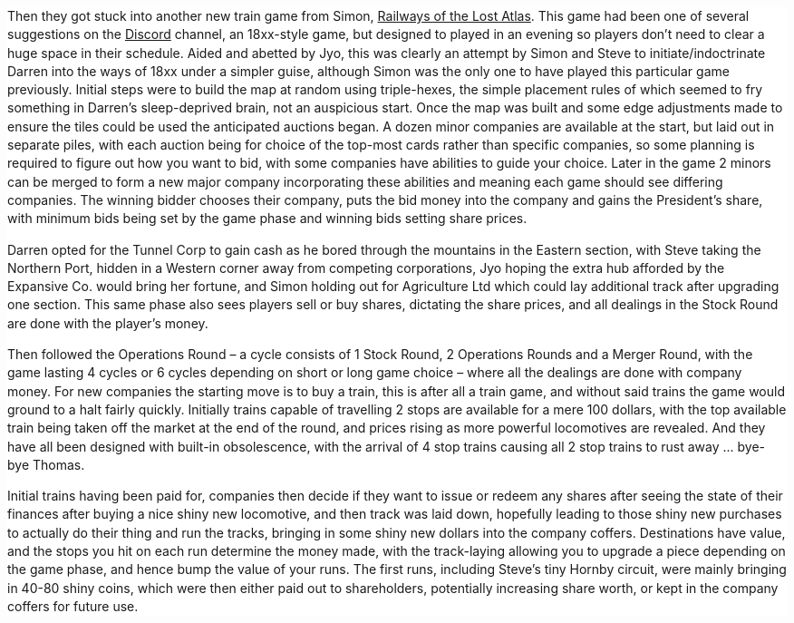 Then they got stuck into another new train game from Simon, [Railways of the Lost Atlas][RLA].
This game had been one of several suggestions on the [Discord][Contact] channel, an 18xx-style game, but designed to played in an evening so players don’t need to clear a huge space in their schedule. Aided and abetted by Jyo, this was clearly an attempt by Simon and Steve to initiate/indoctrinate Darren into the ways of 18xx under a simpler guise, although Simon was the only one to have played this particular game previously. Initial steps were to build the map at random using triple-hexes, the simple placement rules of which seemed to fry something in Darren’s sleep-deprived brain, not an auspicious start. Once the map was built and some edge adjustments made to ensure the tiles could be used the anticipated auctions began. A dozen minor companies are available at the start, but laid out in separate piles, with each auction being for choice of the top-most cards rather than specific companies, so some planning is required to figure out how you want to bid, with some companies have abilities to guide your choice. Later in the game 2 minors can be merged to form a new major company incorporating these abilities and meaning each game should see differing companies. The winning bidder chooses their company, puts the bid money into the company and gains the President’s share, with minimum bids being set by the game phase and winning bids setting share prices.

Darren opted for the Tunnel Corp to gain cash as he bored through the mountains in the Eastern section, with Steve taking the Northern Port, hidden in a Western corner away from competing corporations, Jyo hoping the extra hub afforded by the Expansive Co. would bring her fortune, and Simon holding out for Agriculture Ltd which could lay additional track after upgrading one section. This same phase also sees players sell or buy shares, dictating the share prices, and all dealings in the Stock Round are done with the player’s money. 

Then followed the Operations Round – a cycle consists of 1 Stock Round, 2 Operations Rounds and a Merger Round, with the game lasting 4 cycles or 6 cycles depending on short or long game choice – where all the dealings are done with company money. For new companies the starting move is to buy a train, this is after all a train game, and without said trains the game would ground to a halt fairly quickly. Initially trains capable of travelling 2 stops are available for a mere 100 dollars, with the top available train being taken off the market at the end of the round, and prices rising as more powerful locomotives are revealed. And they have all been designed with built-in obsolescence, with the arrival of 4 stop trains causing all 2 stop trains to rust away ... bye-bye Thomas.

Initial trains having been paid for, companies then decide if they want to issue or redeem any shares after seeing the state of their finances after buying a nice shiny new locomotive, and then track was laid down, hopefully leading to those shiny new purchases to actually do their thing and run the tracks, bringing in some shiny new dollars into the company coffers. Destinations have value, and the stops you hit on each run determine the money made, with the track-laying allowing you to upgrade a piece depending on the game phase, and hence bump the value of your runs. The first runs, including Steve’s tiny Hornby circuit, were mainly bringing in 40-80 shiny coins, which were then either paid out to shareholders, potentially increasing share worth, or kept in the company coffers for future use. 


[5]: /2019/11/06/fifth-session.html
[28]: /2022/04/20/twentyeighth-session.html
[AN]: {{site.data.BoardGameLinks.ArkNova.Link}}
[CCF]: {{site.data.BoardGameLinks.Caverna.Link}}
[E]: {{site.data.BoardGameLinks.Ecosystem.Link}}
[RLA]: {{site.data.BoardGameLinks.RailwaysOfTheLostAtlas.Link}}
[TM]: {{site.data.BoardGameLinks.TerraformingMars.Link}}
[Contact]: /Contact.html